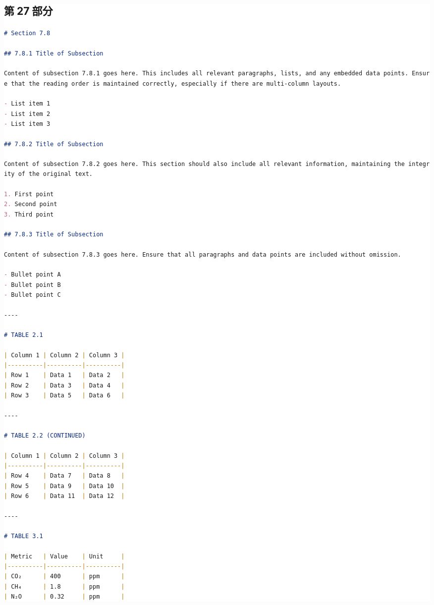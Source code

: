 
## 第 27 部分

```markdown
# Section 7.8

## 7.8.1 Title of Subsection

Content of subsection 7.8.1 goes here. This includes all relevant paragraphs, lists, and any embedded data points. Ensure that the reading order is maintained correctly, especially if there are multi-column layouts.

- List item 1
- List item 2
- List item 3

## 7.8.2 Title of Subsection

Content of subsection 7.8.2 goes here. This section should also include all relevant information, maintaining the integrity of the original text.

1. First point
2. Second point
3. Third point

## 7.8.3 Title of Subsection

Content of subsection 7.8.3 goes here. Ensure that all paragraphs and data points are included without omission.

- Bullet point A
- Bullet point B
- Bullet point C

----

# TABLE 2.1

| Column 1 | Column 2 | Column 3 |
|----------|----------|----------|
| Row 1    | Data 1   | Data 2   |
| Row 2    | Data 3   | Data 4   |
| Row 3    | Data 5   | Data 6   |

----

# TABLE 2.2 (CONTINUED)

| Column 1 | Column 2 | Column 3 |
|----------|----------|----------|
| Row 4    | Data 7   | Data 8   |
| Row 5    | Data 9   | Data 10  |
| Row 6    | Data 11  | Data 12  |

----

# TABLE 3.1

| Metric   | Value    | Unit     |
|----------|----------|----------|
| CO₂      | 400      | ppm      |
| CH₄      | 1.8      | ppm      |
| N₂O      | 0.32     | ppm      |
```